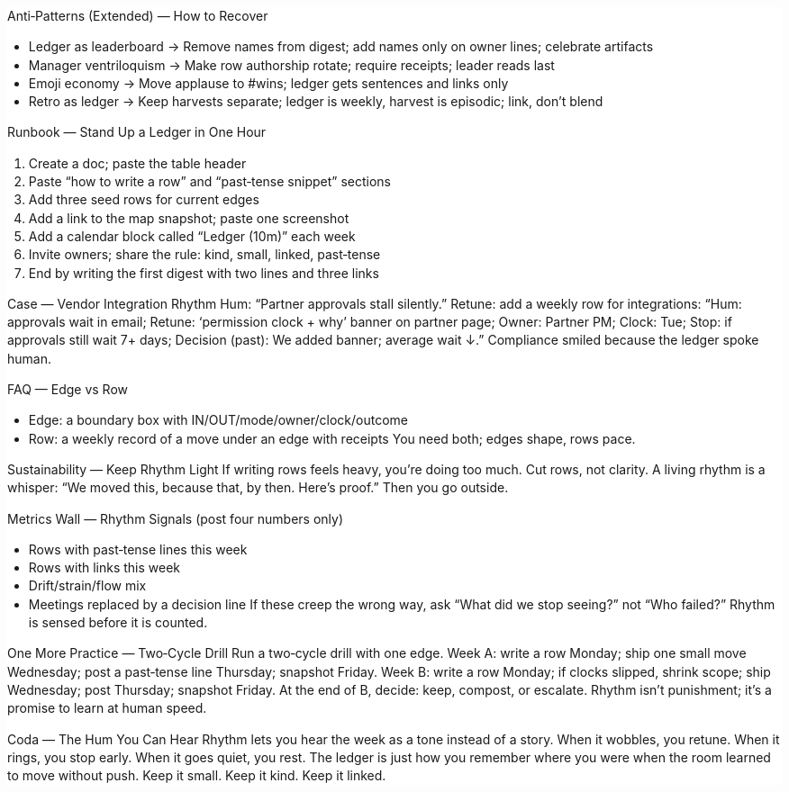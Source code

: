 Anti‑Patterns (Extended) — How to Recover
- Ledger as leaderboard → Remove names from digest; add names only on owner lines; celebrate artifacts
- Manager ventriloquism → Make row authorship rotate; require receipts; leader reads last
- Emoji economy → Move applause to #wins; ledger gets sentences and links only
- Retro as ledger → Keep harvests separate; ledger is weekly, harvest is episodic; link, don’t blend

Runbook — Stand Up a Ledger in One Hour
1) Create a doc; paste the table header
2) Paste “how to write a row” and “past‑tense snippet” sections
3) Add three seed rows for current edges
4) Add a link to the map snapshot; paste one screenshot
5) Add a calendar block called “Ledger (10m)” each week
6) Invite owners; share the rule: kind, small, linked, past‑tense
7) End by writing the first digest with two lines and three links

Case — Vendor Integration Rhythm
Hum: “Partner approvals stall silently.” Retune: add a weekly row for integrations: “Hum: approvals wait in email; Retune: ‘permission clock + why’ banner on partner page; Owner: Partner PM; Clock: Tue; Stop: if approvals still wait 7+ days; Decision (past): We added banner; average wait ↓.” Compliance smiled because the ledger spoke human.

FAQ — Edge vs Row
- Edge: a boundary box with IN/OUT/mode/owner/clock/outcome
- Row: a weekly record of a move under an edge with receipts
You need both; edges shape, rows pace.

Sustainability — Keep Rhythm Light
If writing rows feels heavy, you’re doing too much. Cut rows, not clarity. A living rhythm is a whisper: “We moved this, because that, by then. Here’s proof.” Then you go outside.

Metrics Wall — Rhythm Signals (post four numbers only)
- Rows with past‑tense lines this week
- Rows with links this week
- Drift/strain/flow mix
- Meetings replaced by a decision line
If these creep the wrong way, ask “What did we stop seeing?” not “Who failed?” Rhythm is sensed before it is counted.

One More Practice — Two‑Cycle Drill
Run a two‑cycle drill with one edge.
Week A: write a row Monday; ship one small move Wednesday; post a past‑tense line Thursday; snapshot Friday.
Week B: write a row Monday; if clocks slipped, shrink scope; ship Wednesday; post Thursday; snapshot Friday.
At the end of B, decide: keep, compost, or escalate. Rhythm isn’t punishment; it’s a promise to learn at human speed.

Coda — The Hum You Can Hear
Rhythm lets you hear the week as a tone instead of a story. When it wobbles, you retune. When it rings, you stop early. When it goes quiet, you rest. The ledger is just how you remember where you were when the room learned to move without push. Keep it small. Keep it kind. Keep it linked.
